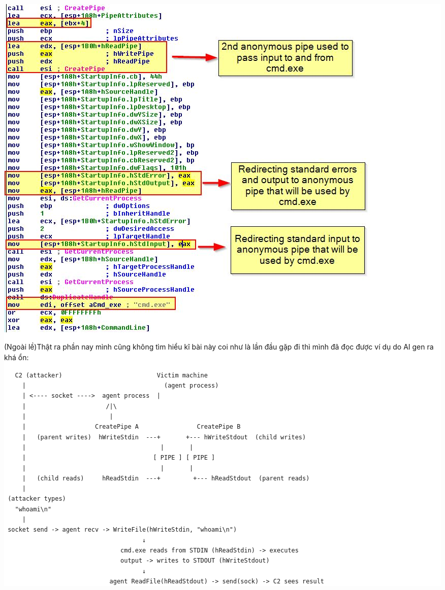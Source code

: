 ![](images/2025-10-04-21-30-10.png)

(Ngoài lề)Thật ra phần nay mình cũng không tìm hiểu kĩ bài này coi như là lần đầu gặp đi thì mình đã đọc được ví dụ do AI gen ra khá ổn:
```
   C2 (attacker)                          Victim machine
     |                                      (agent process)
     | <---- socket ---->  agent process  |
     |                      /|\
     |                       |
     |                   CreatePipe A                CreatePipe B
     |   (parent writes)  hWriteStdin  ---+       +--- hWriteStdout  (child writes)
     |                                     |       |
     |                                   [ PIPE ] [ PIPE ]
     |                                     |       |
     |   (child reads)     hReadStdin  ---+         +--- hReadStdout  (parent reads)
     |
 (attacker types)
   "whoami\n"
     |
 socket send -> agent recv -> WriteFile(hWriteStdin, "whoami\n")
                                      ↓
                                cmd.exe reads from STDIN (hReadStdin) -> executes
                                output -> writes to STDOUT (hWriteStdout)
                                      ↓
                             agent ReadFile(hReadStdout) -> send(sock) -> C2 sees result
```
